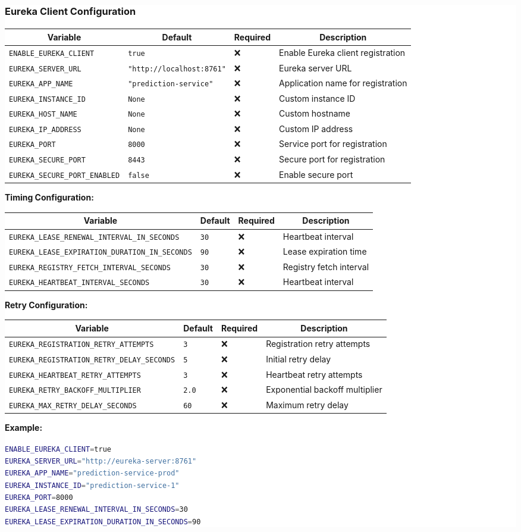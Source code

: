 ### Eureka Client Configuration

| Variable                     | Default                   | Required | Description                       |
| ---------------------------- | ------------------------- | -------- | --------------------------------- |
| `ENABLE_EUREKA_CLIENT`       | `true`                    | ❌       | Enable Eureka client registration |
| `EUREKA_SERVER_URL`          | `"http://localhost:8761"` | ❌       | Eureka server URL                 |
| `EUREKA_APP_NAME`            | `"prediction-service"`    | ❌       | Application name for registration |
| `EUREKA_INSTANCE_ID`         | `None`                    | ❌       | Custom instance ID                |
| `EUREKA_HOST_NAME`           | `None`                    | ❌       | Custom hostname                   |
| `EUREKA_IP_ADDRESS`          | `None`                    | ❌       | Custom IP address                 |
| `EUREKA_PORT`                | `8000`                    | ❌       | Service port for registration     |
| `EUREKA_SECURE_PORT`         | `8443`                    | ❌       | Secure port for registration      |
| `EUREKA_SECURE_PORT_ENABLED` | `false`                   | ❌       | Enable secure port                |

**Timing Configuration:**

| Variable                                      | Default | Required | Description             |
| --------------------------------------------- | ------- | -------- | ----------------------- |
| `EUREKA_LEASE_RENEWAL_INTERVAL_IN_SECONDS`    | `30`    | ❌       | Heartbeat interval      |
| `EUREKA_LEASE_EXPIRATION_DURATION_IN_SECONDS` | `90`    | ❌       | Lease expiration time   |
| `EUREKA_REGISTRY_FETCH_INTERVAL_SECONDS`      | `30`    | ❌       | Registry fetch interval |
| `EUREKA_HEARTBEAT_INTERVAL_SECONDS`           | `30`    | ❌       | Heartbeat interval      |

**Retry Configuration:**

| Variable                                  | Default | Required | Description                    |
| ----------------------------------------- | ------- | -------- | ------------------------------ |
| `EUREKA_REGISTRATION_RETRY_ATTEMPTS`      | `3`     | ❌       | Registration retry attempts    |
| `EUREKA_REGISTRATION_RETRY_DELAY_SECONDS` | `5`     | ❌       | Initial retry delay            |
| `EUREKA_HEARTBEAT_RETRY_ATTEMPTS`         | `3`     | ❌       | Heartbeat retry attempts       |
| `EUREKA_RETRY_BACKOFF_MULTIPLIER`         | `2.0`   | ❌       | Exponential backoff multiplier |
| `EUREKA_MAX_RETRY_DELAY_SECONDS`          | `60`    | ❌       | Maximum retry delay            |

**Example:**

```bash
ENABLE_EUREKA_CLIENT=true
EUREKA_SERVER_URL="http://eureka-server:8761"
EUREKA_APP_NAME="prediction-service-prod"
EUREKA_INSTANCE_ID="prediction-service-1"
EUREKA_PORT=8000
EUREKA_LEASE_RENEWAL_INTERVAL_IN_SECONDS=30
EUREKA_LEASE_EXPIRATION_DURATION_IN_SECONDS=90
```
